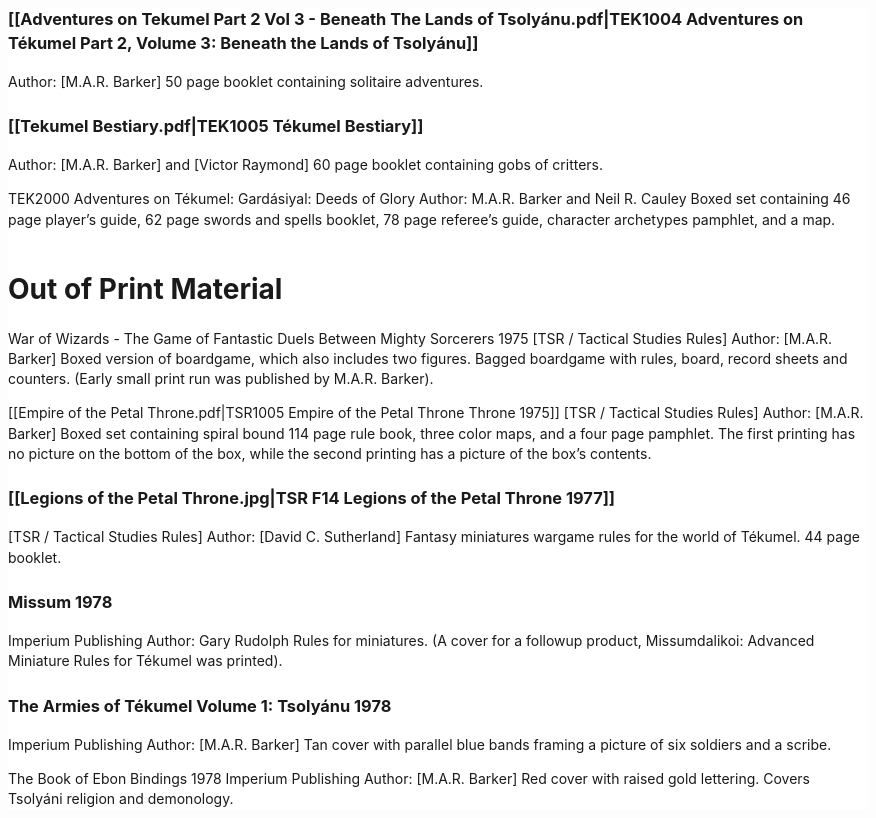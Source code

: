 ### [[Adventures on Tekumel Part 2 Vol 3 - Beneath The Lands of Tsolyánu.pdf|TEK1004 Adventures on Tékumel Part 2, Volume 3: Beneath the Lands of Tsolyánu]]
Author: [M.A.R. Barker]
50 page booklet containing solitaire adventures.
### [[Tekumel Bestiary.pdf|TEK1005 Tékumel Bestiary]]
Author: [M.A.R. Barker] and [Victor Raymond]
60 page booklet containing gobs of critters.

TEK2000 Adventures on Tékumel: Gardásiyal: Deeds of Glory
Author: M.A.R. Barker and Neil R. Cauley
Boxed set containing 46 page player’s guide, 62 page swords and spells booklet, 78 page referee’s guide, character archetypes pamphlet, and a map.

# Out of Print Material

War of Wizards - The Game of Fantastic Duels Between Mighty Sorcerers 1975
[TSR / Tactical Studies Rules]
Author: [M.A.R. Barker]
Boxed version of boardgame, which also includes two figures. Bagged boardgame with rules, board, record sheets and counters. (Early small print run was published by M.A.R. Barker).

[[Empire of the Petal Throne.pdf|TSR1005 Empire of the Petal Throne Throne 1975]]
[TSR / Tactical Studies Rules]
Author: [M.A.R. Barker]
Boxed set containing spiral bound 114 page rule book, three color maps, and a four page pamphlet. The first printing has no picture on the bottom of the box, while the second printing has a picture of the box’s contents.
### [[Legions of the Petal Throne.jpg|TSR F14 Legions of the Petal Throne 1977]]
[TSR / Tactical Studies Rules]
Author: [David C. Sutherland]
Fantasy miniatures wargame rules for the world of Tékumel. 44 page booklet.

### Missum 1978
Imperium Publishing
Author: Gary Rudolph
Rules for miniatures. (A cover for a followup product, Missumdalikoi: Advanced Miniature Rules for Tékumel was printed).

### The Armies of Tékumel Volume 1: Tsolyánu 1978
Imperium Publishing
Author: [M.A.R. Barker]
Tan cover with parallel blue bands framing a picture of six soldiers and a scribe.

The Book of Ebon Bindings 1978
Imperium Publishing
Author: [M.A.R. Barker]
Red cover with raised gold lettering. Covers Tsolyáni religion and demonology.
